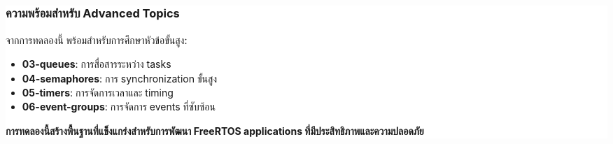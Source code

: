 ### ความพร้อมสำหรับ Advanced Topics

จากการทดลองนี้ พร้อมสำหรับการศึกษาหัวข้อขั้นสูง:
- **03-queues**: การสื่อสารระหว่าง tasks
- **04-semaphores**: การ synchronization ขั้นสูง
- **05-timers**: การจัดการเวลาและ timing
- **06-event-groups**: การจัดการ events ที่ซับซ้อน

**การทดลองนี้สร้างพื้นฐานที่แข็งแกร่งสำหรับการพัฒนา FreeRTOS applications ที่มีประสิทธิภาพและความปลอดภัย**